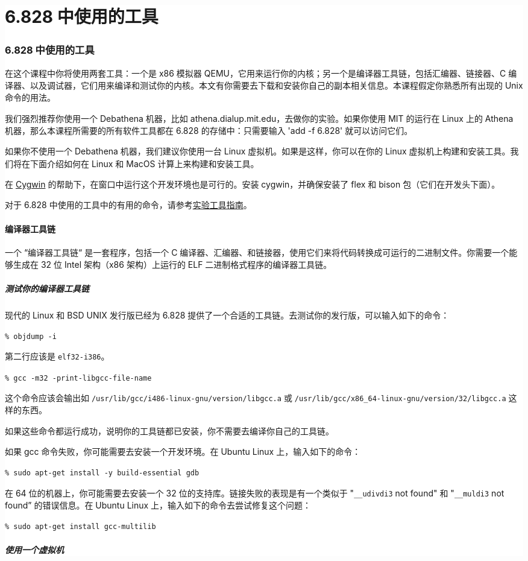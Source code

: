 6.828 中使用的工具
======
### 6.828 中使用的工具

在这个课程中你将使用两套工具：一个是 x86 模拟器 QEMU，它用来运行你的内核；另一个是编译器工具链，包括汇编器、链接器、C 编译器、以及调试器，它们用来编译和测试你的内核。本文有你需要去下载和安装你自己的副本相关信息。本课程假定你熟悉所有出现的 Unix 命令的用法。

我们强烈推荐你使用一个 Debathena 机器，比如 athena.dialup.mit.edu，去做你的实验。如果你使用 MIT 的运行在 Linux 上的 Athena 机器，那么本课程所需要的所有软件工具都在 6.828 的存储中：只需要输入 'add -f 6.828' 就可以访问它们。

如果你不使用一个 Debathena 机器，我们建议你使用一台 Linux 虚拟机。如果是这样，你可以在你的 Linux 虚拟机上构建和安装工具。我们将在下面介绍如何在 Linux 和 MacOS 计算上来构建和安装工具。

在 [Cygwin][1] 的帮助下，在窗口中运行这个开发环境也是可行的。安装 cygwin，并确保安装了 flex 和 bison 包（它们在开发头下面）。

对于 6.828 中使用的工具中的有用的命令，请参考[实验工具指南][2]。

#### 编译器工具链

一个 “编译器工具链“ 是一套程序，包括一个 C 编译器、汇编器、和链接器，使用它们来将代码转换成可运行的二进制文件。你需要一个能够生成在 32 位 Intel 架构（x86 架构）上运行的 ELF 二进制格式程序的编译器工具链。

##### 测试你的编译器工具链

现代的 Linux 和 BSD UNIX 发行版已经为 6.828 提供了一个合适的工具链。去测试你的发行版，可以输入如下的命令：

```
% objdump -i

```

第二行应该是 `elf32-i386`。

```
% gcc -m32 -print-libgcc-file-name

```

这个命令应该会输出如 `/usr/lib/gcc/i486-linux-gnu/version/libgcc.a` 或 `/usr/lib/gcc/x86_64-linux-gnu/version/32/libgcc.a` 这样的东西。

如果这些命令都运行成功，说明你的工具链都已安装，你不需要去编译你自己的工具链。

如果 gcc 命令失败，你可能需要去安装一个开发环境。在 Ubuntu Linux 上，输入如下的命令：

```
% sudo apt-get install -y build-essential gdb

```

在 64 位的机器上，你可能需要去安装一个 32 位的支持库。链接失败的表现是有一个类似于 "`__udivdi3` not found" 和 "`__muldi3` not found” 的错误信息。在 Ubuntu Linux 上，输入如下的命令去尝试修复这个问题：

```
% sudo apt-get install gcc-multilib

```

##### 使用一个虚拟机


[a]: https://pdos.csail.mit.edu
[b]: https://github.com/lujun9972
[1]: http://www.cygwin.com
[2]: labguide.html
[3]: http://www.oracle.com/us/technologies/virtualization/oraclevm/
[4]: http://www.vmware.com/products/player/
[5]: http://www.vmware.com/products/fusion/
[6]: http://www.ubuntu.com/download/desktop
[8]: http://www.nongnu.org/qemu/
[9]: mailto:6828-staff@lists.csail.mit.edu
[10]: https://i.creativecommons.org/l/by/3.0/us/88x31.png
[11]: https://creativecommons.org/licenses/by/3.0/us/
[12]: https://pdos.csail.mit.edu/6.828/2018/index.html